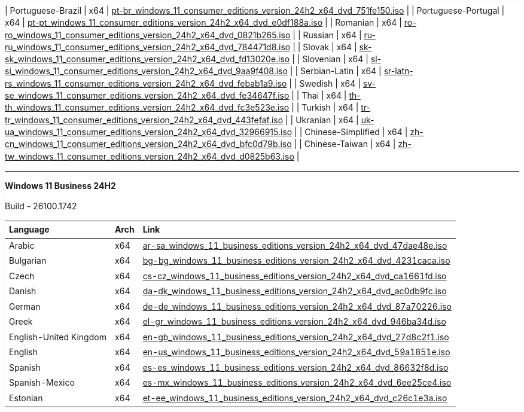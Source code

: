 | Portuguese-Brazil      | x64  | [pt-br_windows_11_consumer_editions_version_24h2_x64_dvd_751fe150.iso](https://drive.massgrave.dev/pt-br_windows_11_consumer_editions_version_24h2_x64_dvd_751fe150.iso)           |
| Portuguese-Portugal    | x64  | [pt-pt_windows_11_consumer_editions_version_24h2_x64_dvd_e0df188a.iso](https://drive.massgrave.dev/pt-pt_windows_11_consumer_editions_version_24h2_x64_dvd_e0df188a.iso)           |
| Romanian               | x64  | [ro-ro_windows_11_consumer_editions_version_24h2_x64_dvd_0821b265.iso](https://drive.massgrave.dev/ro-ro_windows_11_consumer_editions_version_24h2_x64_dvd_0821b265.iso)           |
| Russian                | x64  | [ru-ru_windows_11_consumer_editions_version_24h2_x64_dvd_784471d8.iso](https://drive.massgrave.dev/ru-ru_windows_11_consumer_editions_version_24h2_x64_dvd_784471d8.iso)           |
| Slovak                 | x64  | [sk-sk_windows_11_consumer_editions_version_24h2_x64_dvd_fd13020e.iso](https://drive.massgrave.dev/sk-sk_windows_11_consumer_editions_version_24h2_x64_dvd_fd13020e.iso)           |
| Slovenian              | x64  | [sl-si_windows_11_consumer_editions_version_24h2_x64_dvd_9aa9f408.iso](https://drive.massgrave.dev/sl-si_windows_11_consumer_editions_version_24h2_x64_dvd_9aa9f408.iso)           |
| Serbian-Latin          | x64  | [sr-latn-rs_windows_11_consumer_editions_version_24h2_x64_dvd_febab1a9.iso](https://drive.massgrave.dev/sr-latn-rs_windows_11_consumer_editions_version_24h2_x64_dvd_febab1a9.iso) |
| Swedish                | x64  | [sv-se_windows_11_consumer_editions_version_24h2_x64_dvd_fe34647f.iso](https://drive.massgrave.dev/sv-se_windows_11_consumer_editions_version_24h2_x64_dvd_fe34647f.iso)           |
| Thai                   | x64  | [th-th_windows_11_consumer_editions_version_24h2_x64_dvd_fc3e523e.iso](https://drive.massgrave.dev/th-th_windows_11_consumer_editions_version_24h2_x64_dvd_fc3e523e.iso)           |
| Turkish                | x64  | [tr-tr_windows_11_consumer_editions_version_24h2_x64_dvd_443fefaf.iso](https://drive.massgrave.dev/tr-tr_windows_11_consumer_editions_version_24h2_x64_dvd_443fefaf.iso)           |
| Ukranian               | x64  | [uk-ua_windows_11_consumer_editions_version_24h2_x64_dvd_32966915.iso](https://drive.massgrave.dev/uk-ua_windows_11_consumer_editions_version_24h2_x64_dvd_32966915.iso)           |
| Chinese-Simplified     | x64  | [zh-cn_windows_11_consumer_editions_version_24h2_x64_dvd_bfc0d79b.iso](https://drive.massgrave.dev/zh-cn_windows_11_consumer_editions_version_24h2_x64_dvd_bfc0d79b.iso)           |
| Chinese-Taiwan         | x64  | [zh-tw_windows_11_consumer_editions_version_24h2_x64_dvd_d0825b63.iso](https://drive.massgrave.dev/zh-tw_windows_11_consumer_editions_version_24h2_x64_dvd_d0825b63.iso)           |

------------------------------------------------------------------------

</TabItem>

<TabItem value="Windows 11 Business 24H2" label="Windows 11 Business 24H2" default>

**Windows 11 Business 24H2**

Build - 26100.1742

| Language               | Arch | Link                                                                                                                                                                               |
|:-----------------------|:-----|:-----------------------------------------------------------------------------------------------------------------------------------------------------------------------------------|
| Arabic                 | x64  | [ar-sa_windows_11_business_editions_version_24h2_x64_dvd_47dae48e.iso](https://drive.massgrave.dev/ar-sa_windows_11_business_editions_version_24h2_x64_dvd_47dae48e.iso)           |
| Bulgarian              | x64  | [bg-bg_windows_11_business_editions_version_24h2_x64_dvd_4231caca.iso](https://drive.massgrave.dev/bg-bg_windows_11_business_editions_version_24h2_x64_dvd_4231caca.iso)           |
| Czech                  | x64  | [cs-cz_windows_11_business_editions_version_24h2_x64_dvd_ca1661fd.iso](https://drive.massgrave.dev/cs-cz_windows_11_business_editions_version_24h2_x64_dvd_ca1661fd.iso)           |
| Danish                 | x64  | [da-dk_windows_11_business_editions_version_24h2_x64_dvd_ac0db9fc.iso](https://drive.massgrave.dev/da-dk_windows_11_business_editions_version_24h2_x64_dvd_ac0db9fc.iso)           |
| German                 | x64  | [de-de_windows_11_business_editions_version_24h2_x64_dvd_87a70226.iso](https://drive.massgrave.dev/de-de_windows_11_business_editions_version_24h2_x64_dvd_87a70226.iso)           |
| Greek                  | x64  | [el-gr_windows_11_business_editions_version_24h2_x64_dvd_946ba34d.iso](https://drive.massgrave.dev/el-gr_windows_11_business_editions_version_24h2_x64_dvd_946ba34d.iso)           |
| English-United Kingdom | x64  | [en-gb_windows_11_business_editions_version_24h2_x64_dvd_27d8c2f1.iso](https://drive.massgrave.dev/en-gb_windows_11_business_editions_version_24h2_x64_dvd_27d8c2f1.iso)           |
| English                | x64  | [en-us_windows_11_business_editions_version_24h2_x64_dvd_59a1851e.iso](https://drive.massgrave.dev/en-us_windows_11_business_editions_version_24h2_x64_dvd_59a1851e.iso)           |
| Spanish                | x64  | [es-es_windows_11_business_editions_version_24h2_x64_dvd_86632f8d.iso](https://drive.massgrave.dev/es-es_windows_11_business_editions_version_24h2_x64_dvd_86632f8d.iso)           |
| Spanish-Mexico         | x64  | [es-mx_windows_11_business_editions_version_24h2_x64_dvd_6ee25ce4.iso](https://drive.massgrave.dev/es-mx_windows_11_business_editions_version_24h2_x64_dvd_6ee25ce4.iso)           |
| Estonian               | x64  | [et-ee_windows_11_business_editions_version_24h2_x64_dvd_c26c1e3a.iso](https://drive.massgrave.dev/et-ee_windows_11_business_editions_version_24h2_x64_dvd_c26c1e3a.iso)           |